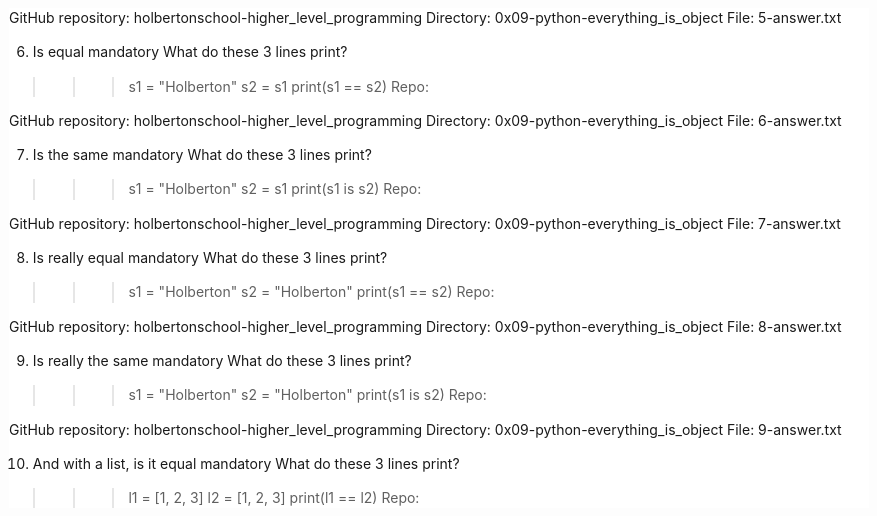 GitHub repository: holbertonschool-higher_level_programming
Directory: 0x09-python-everything_is_object
File: 5-answer.txt
 
6. Is equal mandatory
What do these 3 lines print?

>>> s1 = "Holberton"
>>> s2 = s1
>>> print(s1 == s2)
Repo:

GitHub repository: holbertonschool-higher_level_programming
Directory: 0x09-python-everything_is_object
File: 6-answer.txt
 
7. Is the same mandatory
What do these 3 lines print?

>>> s1 = "Holberton"
>>> s2 = s1
>>> print(s1 is s2)
Repo:

GitHub repository: holbertonschool-higher_level_programming
Directory: 0x09-python-everything_is_object
File: 7-answer.txt
 
8. Is really equal mandatory
What do these 3 lines print?

>>> s1 = "Holberton"
>>> s2 = "Holberton"
>>> print(s1 == s2)
Repo:

GitHub repository: holbertonschool-higher_level_programming
Directory: 0x09-python-everything_is_object
File: 8-answer.txt
 
9. Is really the same mandatory
What do these 3 lines print?

>>> s1 = "Holberton"
>>> s2 = "Holberton"
>>> print(s1 is s2)
Repo:

GitHub repository: holbertonschool-higher_level_programming
Directory: 0x09-python-everything_is_object
File: 9-answer.txt
 
10. And with a list, is it equal mandatory
What do these 3 lines print?

>>> l1 = [1, 2, 3]
>>> l2 = [1, 2, 3] 
>>> print(l1 == l2)
Repo:
